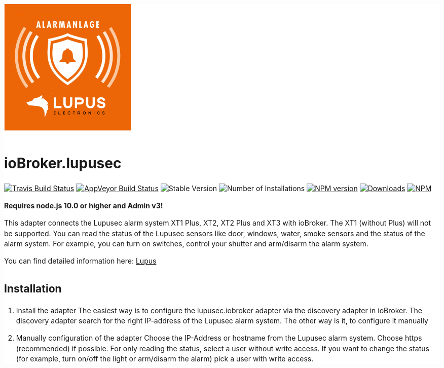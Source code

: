 ![Logo](admin/lupusec.png)

# ioBroker.lupusec

[![Travis Build Status](https://travis-ci.org/schmupu/ioBroker.lupusec.svg?branch=master)](https://travis-ci.org/schmupu/ioBroker.lupusec)
[![AppVeyor Build Status](https://ci.appveyor.com/api/projects/status/github/schmupu/ioBroker.lupusec?branch=master&svg=true)](https://ci.appveyor.com/project/schmupu/ioBroker-lupusec/)
![Stable Version](http://iobroker.live/badges/lupusec-stable.svg) 
![Number of Installations](http://iobroker.live/badges/lupusec-installed.svg) 
[![NPM version](http://img.shields.io/npm/v/iobroker.lupusec.svg)](https://www.npmjs.com/package/iobroker.lupusec) 
[![Downloads](https://img.shields.io/npm/dm/iobroker.lupusec.svg)](https://www.npmjs.com/package/iobroker.lupusec) 
[![NPM](https://nodei.co/npm/iobroker.lupusec.png?downloads=true)](https://nodei.co/npm/iobroker.lupusec/)

**Requires node.js 10.0 or higher and Admin v3!**

This adapter connects the Lupusec alarm system XT1 Plus, XT2, XT2 Plus and XT3 with ioBroker.
The XT1 (without Plus) will not be supported. You can read the status of the Lupusec sensors
like door, windows, water, smoke sensors and the status of the alarm system.
For example, you can turn on switches, control your shutter and arm/disarm the alarm system.

You can find detailed information here: [Lupus](https://www.lupus-electronics.de/en)

## Installation
1. Install the adapter
The easiest way is to configure the lupusec.iobroker adapter via the discovery adapter in ioBroker. The discovery adapter search for the right IP-address of the Lupusec alarm system. The other way is it, to configure it manually

2. Manually configuration of the adapter
Choose the IP-Address or hostname from the Lupusec alarm system. Choose https (recommended) if possible.
For only reading the status, select a user without write access. If you want to change the status
(for example, turn on/off the light or arm/disarm the alarm) pick a user with write access.      